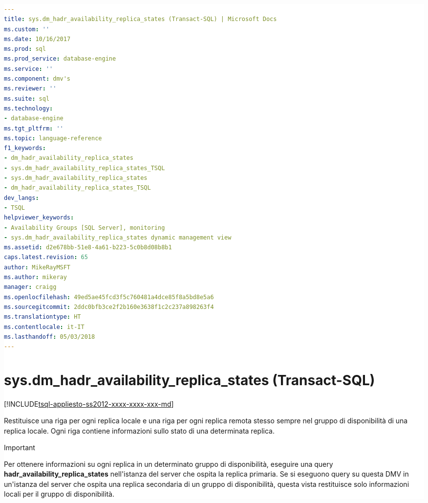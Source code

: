 ```yaml
---
title: sys.dm_hadr_availability_replica_states (Transact-SQL) | Microsoft Docs
ms.custom: ''
ms.date: 10/16/2017
ms.prod: sql
ms.prod_service: database-engine
ms.service: ''
ms.component: dmv's
ms.reviewer: ''
ms.suite: sql
ms.technology:
- database-engine
ms.tgt_pltfrm: ''
ms.topic: language-reference
f1_keywords:
- dm_hadr_availability_replica_states
- sys.dm_hadr_availability_replica_states_TSQL
- sys.dm_hadr_availability_replica_states
- dm_hadr_availability_replica_states_TSQL
dev_langs:
- TSQL
helpviewer_keywords:
- Availability Groups [SQL Server], monitoring
- sys.dm_hadr_availability_replica_states dynamic management view
ms.assetid: d2e678bb-51e8-4a61-b223-5c0b8d08b8b1
caps.latest.revision: 65
author: MikeRayMSFT
ms.author: mikeray
manager: craigg
ms.openlocfilehash: 49ed5ae45fcd3f5c760481a4dce85f8a5bd8e5a6
ms.sourcegitcommit: 2ddc0bfb3ce2f2b160e3638f1c2c237a898263f4
ms.translationtype: HT
ms.contentlocale: it-IT
ms.lasthandoff: 05/03/2018
---
```

# <a name="sysdmhadravailabilityreplicastates-transact-sql"></a>sys.dm_hadr_availability_replica_states (Transact-SQL)
[!INCLUDE[tsql-appliesto-ss2012-xxxx-xxxx-xxx-md](../../includes/tsql-appliesto-ss2012-xxxx-xxxx-xxx-md.md)]

  Restituisce una riga per ogni replica locale e una riga per ogni replica remota stesso sempre nel gruppo di disponibilità di una replica locale. Ogni riga contiene informazioni sullo stato di una determinata replica.  
  
> [!IMPORTANT]  
>  Per ottenere informazioni su ogni replica in un determinato gruppo di disponibilità, eseguire una query **hadr_availability_replica_states** nell'istanza del server che ospita la replica primaria. Se si eseguono query su questa DMV in un'istanza del server che ospita una replica secondaria di un gruppo di disponibilità, questa vista restituisce solo informazioni locali per il gruppo di disponibilità.  
  